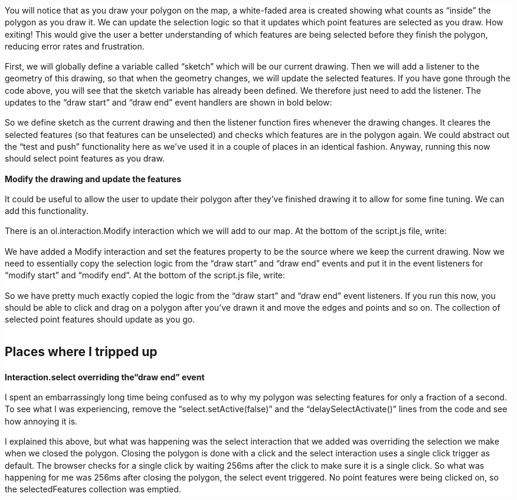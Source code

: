 
 You will notice that as you draw your polygon on the map, a white-faded area is created showing what counts as “inside” the polygon as you draw it. We can update the selection logic so that it updates which point features are selected as you draw. How exiting! This would give the user a better understanding of which features are being selected before they finish the polygon, reducing error rates and frustration.

First, we will globally define a variable called “sketch” which will be our current drawing. Then we will add a listener to the geometry of this drawing, so that when the geometry changes, we will update the selected features. If you have gone through the code above, you will see that the sketch variable has already been defined. We therefore just need to add the listener. The updates to the “draw start” and “draw end” event handlers are shown in bold below:

<script src="https://gist.github.com/dafyddPrys/5037f6f7ed36961ed05c.js"></script>

So we define sketch as the current drawing and then the listener function fires whenever the drawing changes. It cleares the selected features (so that features can be unselected) and checks which features are in the polygon again. We could abstract out the “test and push” functionality here as we’ve used it in a couple of places in an identical fashion. Anyway, running this now should select point features as you draw.

**Modify the drawing and update the features**

It could be useful to allow the user to update their polygon after they’ve finished drawing it to allow for some fine tuning. We can add this functionality.

There is an ol.interaction.Modify interaction which we will add to our map. At the bottom of the script.js file, write:

<script src="https://gist.github.com/dafyddPrys/b399245bfc510d31b13e.js"></script>

We have added a Modify interaction and set the features property to be the source where we keep the current drawing. Now we need to essentially copy the selection logic from the “draw start” and “draw end” events and put it in the event listeners for “modify start” and “modify end”. At the bottom of the script.js file, write:

<script src="https://gist.github.com/dafyddPrys/7c18a97c42b544c9ff80.js"></script>

So we have pretty much exactly copied the logic from the “draw start” and “draw end” event listeners. If you run this now, you should be able to click and drag on a polygon after you’ve drawn it and move the edges and points and so on. The collection of selected point features should update as you go.

## Places where I tripped up 

**Interaction.select overriding the“draw end” event**

I spent an embarrassingly long time being confused as to why my polygon was selecting features for only a fraction of a second. To see what I was experiencing, remove the “select.setActive(false)” and the “delaySelectActivate()” lines from the code and see how annoying it is.

I explained this above, but what was happening was the select interaction that we added was overriding the selection we make when we closed the polygon. Closing the polygon is done with a click and the select interaction uses a single click trigger as default. The browser checks for a single click by waiting 256ms after the click to make sure it is a single click. So what was happening for me was 256ms after closing the polygon, the select event triggered. No point features were being clicked on, so the selectedFeatures collection was emptied.
